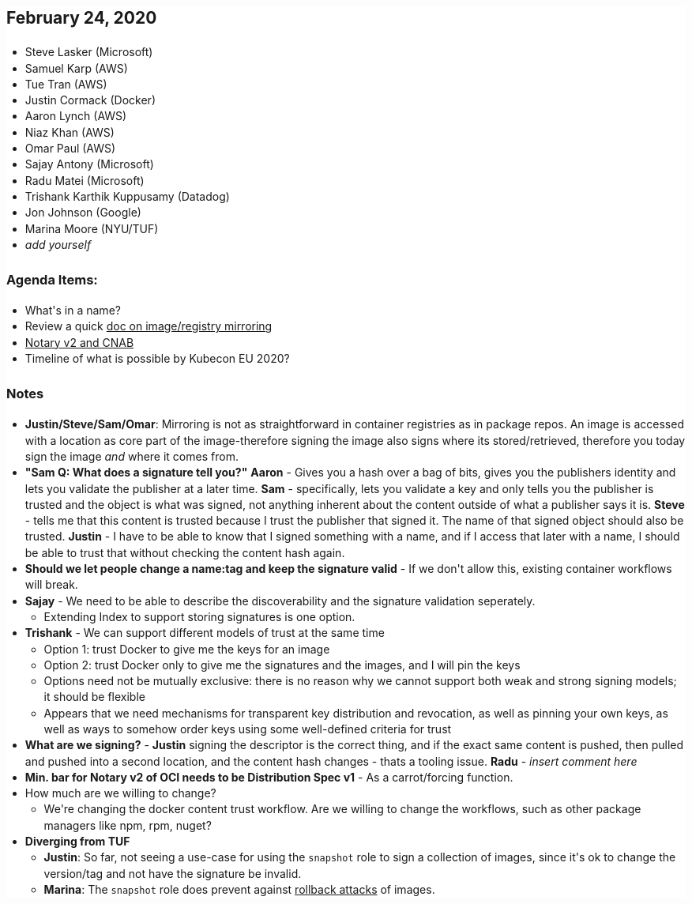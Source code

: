## February 24, 2020

- Steve Lasker (Microsoft)
- Samuel Karp (AWS)
- Tue Tran (AWS)
- Justin Cormack (Docker)
- Aaron Lynch (AWS)
- Niaz Khan (AWS)
- Omar Paul (AWS)
- Sajay Antony (Microsoft)
- Radu Matei (Microsoft)
- Trishank Karthik Kuppusamy (Datadog)
- Jon Johnson (Google)
- Marina Moore (NYU/TUF)
- _add yourself_

### Agenda Items:

- What's in a name?
- Review a quick [doc on image/registry mirroring](https://docs.google.com/document/d/1k0Oe38MjPskYjRH5UveHZzT7ZE-0akrSztHl_YX61o0/edit#)
- [Notary v2 and CNAB](https://hackmd.io/@radu/By3G7Ni7L)
- Timeline of what is possible by Kubecon EU 2020?

### Notes
- **Justin/Steve/Sam/Omar**: Mirroring is not as straightforward in container registries as in package repos. An image is accessed with a location as core part of the image-therefore signing the image also signs where its stored/retrieved, therefore you today sign the image _and_ where it comes from.
- **"Sam Q: What does a signature tell you?"** **Aaron** - Gives you a hash over a bag of bits, gives you the publishers identity and lets you validate the publisher at a later time. **Sam** - specifically, lets you validate a key and only tells you the publisher is trusted and the object is what was signed, not anything inherent about the content outside of what a publisher says it is. **Steve** - tells me that this content is trusted because I trust the publisher that signed it. The name of that signed object should also be trusted. **Justin** - I have to be able to know that I signed something with a name, and if I access that later with a name, I should be able to trust that without checking the content hash again.
- **Should we let people change a name:tag and keep the signature valid** - If we don't allow this, existing container workflows will break.
- **Sajay** - We need to be able to describe the discoverability and the signature validation seperately. 
    - Extending Index to support storing signatures is one option.
- **Trishank** - We can support different models of trust at the same time 
    - Option 1: trust Docker to give me the keys for an image
    - Option 2: trust Docker only to give me the signatures and the images, and I will pin the keys
    - Options need not be mutually exclusive: there is no reason why we cannot support both weak and strong signing models; it should be flexible
    - Appears that we need mechanisms for transparent key distribution and revocation, as well as pinning your own keys, as well as ways to somehow order keys using some well-defined criteria for trust
- **What are we signing?** - **Justin** signing the descriptor is the correct thing, and if the exact same content is pushed, then pulled and pushed into a second location, and the content hash changes - thats a tooling issue.  **Radu** - _insert comment here_
- **Min. bar for Notary v2 of OCI needs to be Distribution Spec v1** - As a carrot/forcing function.
- How much are we willing to change?
    - We're changing the docker content trust workflow. Are we willing to change the workflows, such as other package managers like npm, rpm, nuget?
- **Diverging from TUF**
    - **Justin**: So far, not seeing a use-case for using the `snapshot` role to sign a collection of images, since it's ok to change the version/tag and not have the signature be invalid.
    - **Marina**: The `snapshot` role does prevent against [rollback attacks](https://www.usenix.org/conference/atc17/technical-sessions/presentation/kuppusamy) of images.